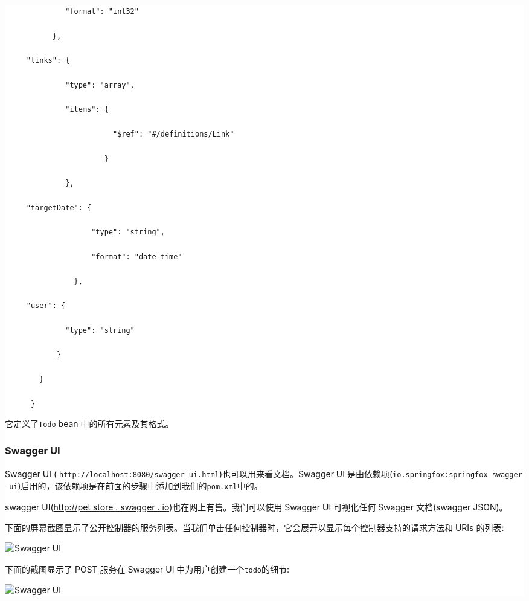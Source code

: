 ```
              "format": "int32"

           },

     "links": {

              "type": "array",

              "items": {

                         "$ref": "#/definitions/Link"

                       }

              },

     "targetDate": {

                    "type": "string",

                    "format": "date-time"

                },

     "user": {

              "type": "string"

            }

        }

      }
```

它定义了`Todo` bean 中的所有元素及其格式。

### Swagger UI

Swagger UI ( `http://localhost:8080/swagger-ui.html`)也可以用来看文档。Swagger UI 是由依赖项(`io.springfox:springfox-swagger-ui`)启用的，该依赖项是在前面的步骤中添加到我们的`pom.xml`中的。

swagger UI([http://pet store . swagger . io](http://petstore.swagger.io))也在网上有售。我们可以使用 Swagger UI 可视化任何 Swagger 文档(swagger JSON)。

下面的屏幕截图显示了公开控制器的服务列表。当我们单击任何控制器时，它会展开以显示每个控制器支持的请求方法和 URIs 的列表:

![Swagger UI](graphics/02_03.jpg)

下面的截图显示了 POST 服务在 Swagger UI 中为用户创建一个`todo`的细节:

![Swagger UI](graphics/02_04.jpg)

